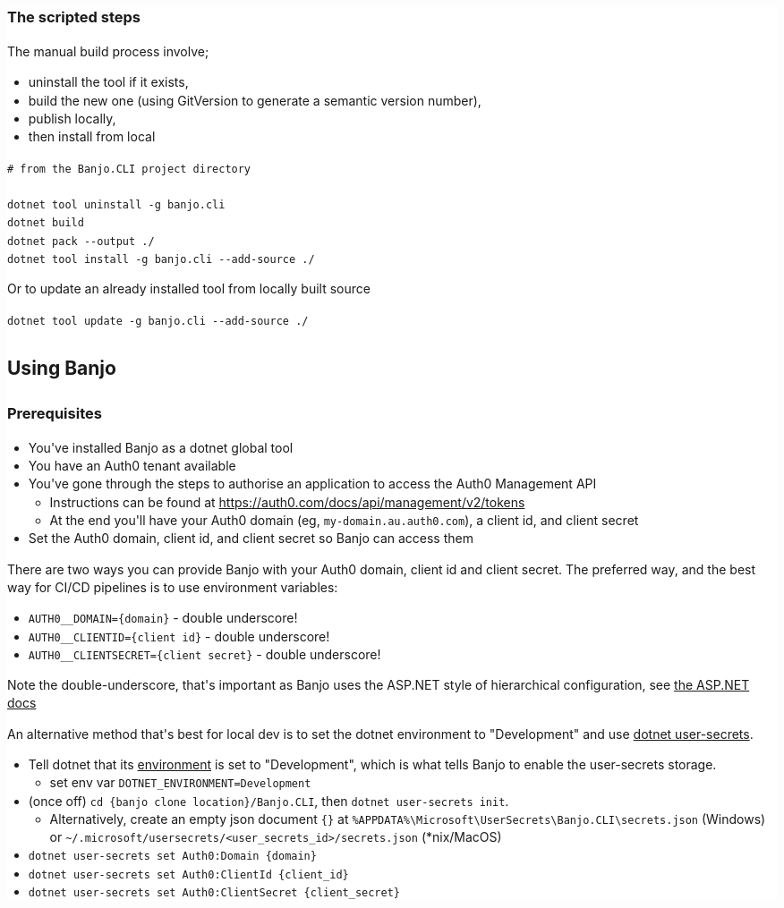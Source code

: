 ### The scripted steps
The manual build process involve;
* uninstall the tool if it exists,
* build the new one (using GitVersion to generate a semantic version number),
* publish locally,
* then install from local

```
# from the Banjo.CLI project directory

dotnet tool uninstall -g banjo.cli
dotnet build
dotnet pack --output ./
dotnet tool install -g banjo.cli --add-source ./
```
Or to update an already installed tool from locally built source
```
dotnet tool update -g banjo.cli --add-source ./
```

## Using Banjo
### Prerequisites
* You've installed Banjo as a dotnet global tool
* You have an Auth0 tenant available
* You've gone through the steps to authorise an application to access the Auth0 Management API
  * Instructions can be found at https://auth0.com/docs/api/management/v2/tokens
  * At the end you'll have your Auth0 domain (eg, `my-domain.au.auth0.com`), a client id, and client secret
* Set the Auth0 domain, client id, and client secret so Banjo can access them

There are two ways you can provide Banjo with your Auth0 domain, client id and client secret. The preferred way, and the best way for CI/CD pipelines is to use environment variables:
* `AUTH0__DOMAIN={domain}` - double underscore!
* `AUTH0__CLIENTID={client id}` - double underscore!
* `AUTH0__CLIENTSECRET={client secret}` - double underscore!

Note the double-underscore, that's important as Banjo uses the <span>ASP.NET</span> style of hierarchical configuration, see [the ASP.NET docs](https://docs.microsoft.com/en-us/aspnet/core/fundamentals/configuration/?view=aspnetcore-3.1#environment-variables)

An alternative method that's best for local dev is to set the dotnet environment to "Development" and use [dotnet user-secrets](https://docs.microsoft.com/en-us/aspnet/core/security/app-secrets?view=aspnetcore-3.1&tabs=windows#secret-manager).
* Tell dotnet that its [environment](https://docs.microsoft.com/en-us/aspnet/core/fundamentals/environments?view=aspnetcore-3.1) is set to "Development", which is what tells Banjo to enable the user-secrets storage.
  * set env var `DOTNET_ENVIRONMENT=Development`
* (once off) `cd {banjo clone location}/Banjo.CLI`, then `dotnet user-secrets init`.
  * Alternatively, create an empty json document `{}` at `%APPDATA%\Microsoft\UserSecrets\Banjo.CLI\secrets.json` (Windows) or `~/.microsoft/usersecrets/<user_secrets_id>/secrets.json` (*nix/MacOS)
* `dotnet user-secrets set Auth0:Domain {domain}`
* `dotnet user-secrets set Auth0:ClientId {client_id}`
* `dotnet user-secrets set Auth0:ClientSecret {client_secret}`
